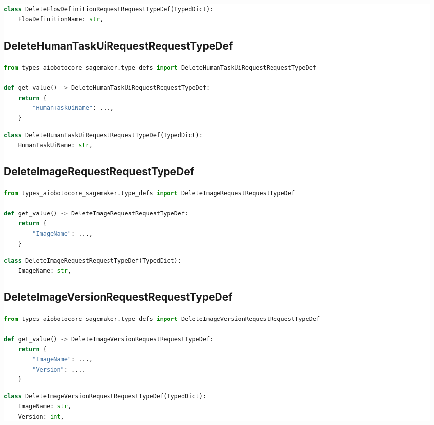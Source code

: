 ```python title="Definition"
class DeleteFlowDefinitionRequestRequestTypeDef(TypedDict):
    FlowDefinitionName: str,
```

## DeleteHumanTaskUiRequestRequestTypeDef

```python title="Usage Example"
from types_aiobotocore_sagemaker.type_defs import DeleteHumanTaskUiRequestRequestTypeDef

def get_value() -> DeleteHumanTaskUiRequestRequestTypeDef:
    return {
        "HumanTaskUiName": ...,
    }
```

```python title="Definition"
class DeleteHumanTaskUiRequestRequestTypeDef(TypedDict):
    HumanTaskUiName: str,
```

## DeleteImageRequestRequestTypeDef

```python title="Usage Example"
from types_aiobotocore_sagemaker.type_defs import DeleteImageRequestRequestTypeDef

def get_value() -> DeleteImageRequestRequestTypeDef:
    return {
        "ImageName": ...,
    }
```

```python title="Definition"
class DeleteImageRequestRequestTypeDef(TypedDict):
    ImageName: str,
```

## DeleteImageVersionRequestRequestTypeDef

```python title="Usage Example"
from types_aiobotocore_sagemaker.type_defs import DeleteImageVersionRequestRequestTypeDef

def get_value() -> DeleteImageVersionRequestRequestTypeDef:
    return {
        "ImageName": ...,
        "Version": ...,
    }
```

```python title="Definition"
class DeleteImageVersionRequestRequestTypeDef(TypedDict):
    ImageName: str,
    Version: int,
```
